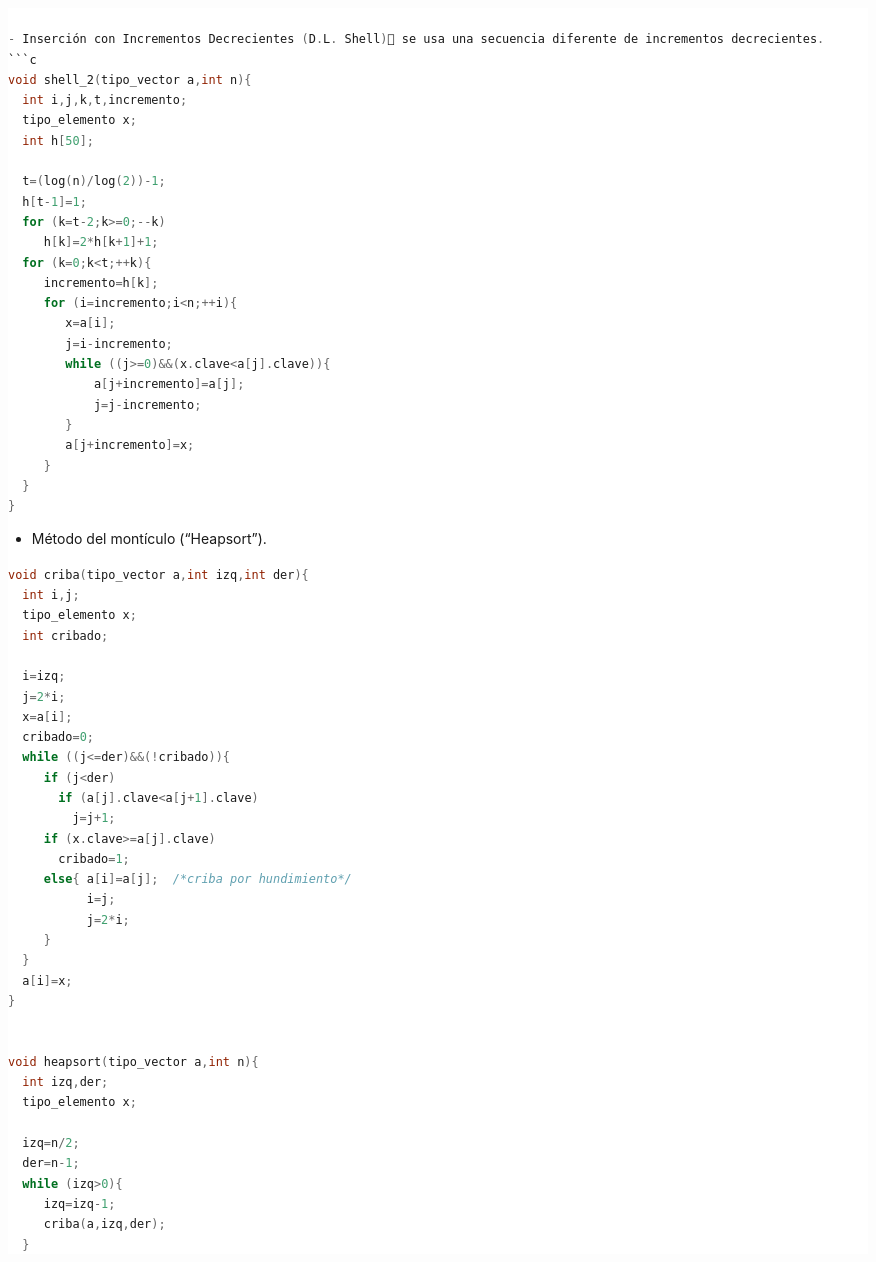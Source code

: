 ```c

- Inserción con Incrementos Decrecientes (D.L. Shell) se usa una secuencia diferente de incrementos decrecientes.
```c
void shell_2(tipo_vector a,int n){
  int i,j,k,t,incremento;
  tipo_elemento x;
  int h[50];

  t=(log(n)/log(2))-1;
  h[t-1]=1;
  for (k=t-2;k>=0;--k)
     h[k]=2*h[k+1]+1;
  for (k=0;k<t;++k){
     incremento=h[k];
     for (i=incremento;i<n;++i){
        x=a[i];
        j=i-incremento;
        while ((j>=0)&&(x.clave<a[j].clave)){
            a[j+incremento]=a[j];
            j=j-incremento;
        }
        a[j+incremento]=x;
     }
  }
}
```
 
- Método del montículo (“Heapsort”).
```c
void criba(tipo_vector a,int izq,int der){
  int i,j;
  tipo_elemento x;
  int cribado;

  i=izq;
  j=2*i;
  x=a[i];
  cribado=0;
  while ((j<=der)&&(!cribado)){
     if (j<der)
       if (a[j].clave<a[j+1].clave)
         j=j+1;
     if (x.clave>=a[j].clave)
       cribado=1;
     else{ a[i]=a[j];  /*criba por hundimiento*/
           i=j;
           j=2*i;
     }
  }
  a[i]=x;
}


void heapsort(tipo_vector a,int n){
  int izq,der;
  tipo_elemento x;

  izq=n/2;
  der=n-1;
  while (izq>0){
     izq=izq-1;
     criba(a,izq,der);
  }
```